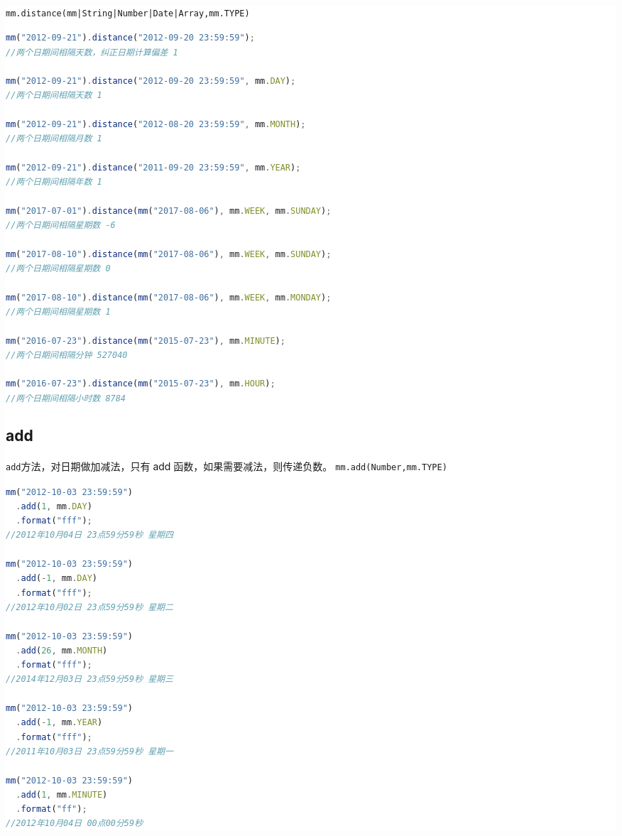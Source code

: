 `mm.distance(mm|String|Number|Date|Array,mm.TYPE)`

```javascript
mm("2012-09-21").distance("2012-09-20 23:59:59");
//两个日期间相隔天数，纠正日期计算偏差 1

mm("2012-09-21").distance("2012-09-20 23:59:59", mm.DAY);
//两个日期间相隔天数 1

mm("2012-09-21").distance("2012-08-20 23:59:59", mm.MONTH);
//两个日期间相隔月数 1

mm("2012-09-21").distance("2011-09-20 23:59:59", mm.YEAR);
//两个日期间相隔年数 1

mm("2017-07-01").distance(mm("2017-08-06"), mm.WEEK, mm.SUNDAY);
//两个日期间相隔星期数 -6

mm("2017-08-10").distance(mm("2017-08-06"), mm.WEEK, mm.SUNDAY);
//两个日期间相隔星期数 0

mm("2017-08-10").distance(mm("2017-08-06"), mm.WEEK, mm.MONDAY);
//两个日期间相隔星期数 1

mm("2016-07-23").distance(mm("2015-07-23"), mm.MINUTE);
//两个日期间相隔分钟 527040

mm("2016-07-23").distance(mm("2015-07-23"), mm.HOUR);
//两个日期间相隔小时数 8784
```

## add

`add`方法，对日期做加减法，只有 add 函数，如果需要减法，则传递负数。
`mm.add(Number,mm.TYPE)`

```javascript
mm("2012-10-03 23:59:59")
  .add(1, mm.DAY)
  .format("fff");
//2012年10月04日 23点59分59秒 星期四

mm("2012-10-03 23:59:59")
  .add(-1, mm.DAY)
  .format("fff");
//2012年10月02日 23点59分59秒 星期二

mm("2012-10-03 23:59:59")
  .add(26, mm.MONTH)
  .format("fff");
//2014年12月03日 23点59分59秒 星期三

mm("2012-10-03 23:59:59")
  .add(-1, mm.YEAR)
  .format("fff");
//2011年10月03日 23点59分59秒 星期一

mm("2012-10-03 23:59:59")
  .add(1, mm.MINUTE)
  .format("ff");
//2012年10月04日 00点00分59秒
```
